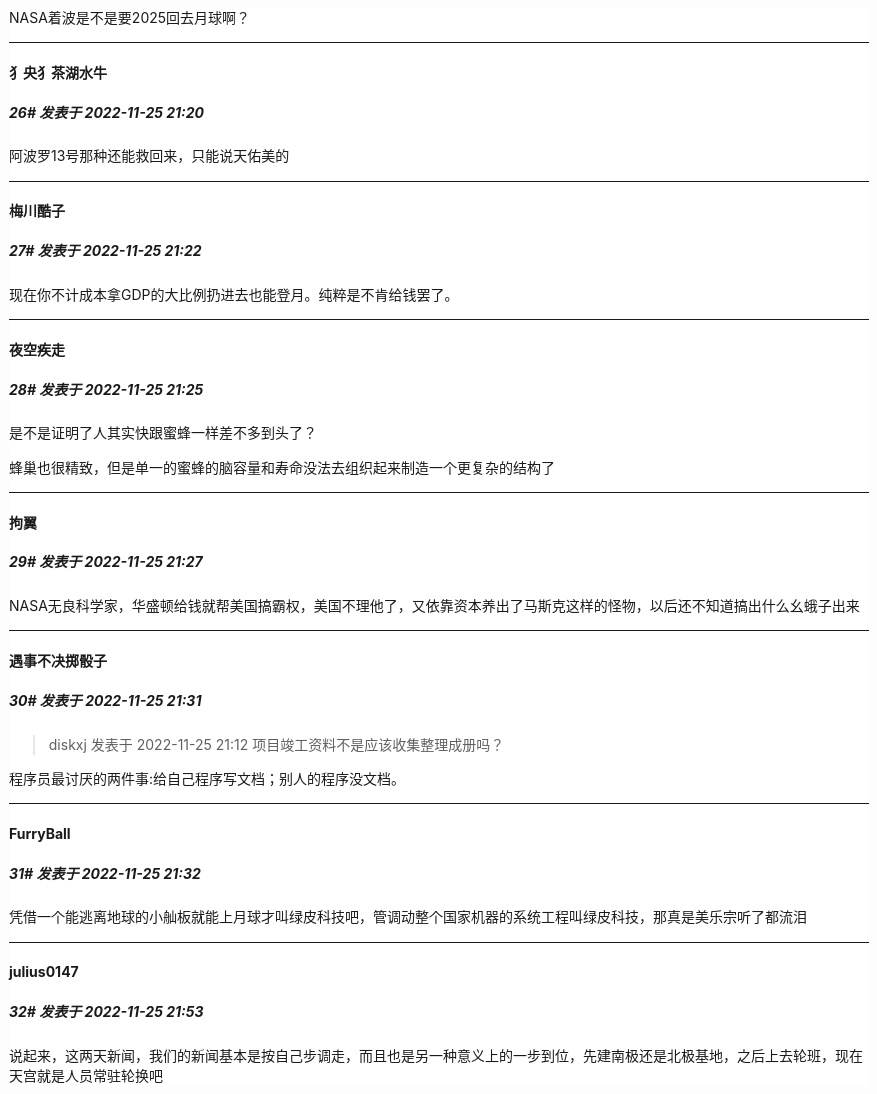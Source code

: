NASA着波是不是要2025回去月球啊？

*****

####  犭央犭茶湖水牛  
##### 26#       发表于 2022-11-25 21:20

阿波罗13号那种还能救回来，只能说天佑美的

*****

####  梅川酷子  
##### 27#       发表于 2022-11-25 21:22

现在你不计成本拿GDP的大比例扔进去也能登月。纯粹是不肯给钱罢了。

*****

####  夜空疾走  
##### 28#       发表于 2022-11-25 21:25

是不是证明了人其实快跟蜜蜂一样差不多到头了？

蜂巢也很精致，但是单一的蜜蜂的脑容量和寿命没法去组织起来制造一个更复杂的结构了

*****

####  拘翼  
##### 29#       发表于 2022-11-25 21:27

NASA无良科学家，华盛顿给钱就帮美国搞霸权，美国不理他了，又依靠资本养出了马斯克这样的怪物，以后还不知道搞出什么幺蛾子出来

*****

####  遇事不决掷骰子  
##### 30#       发表于 2022-11-25 21:31

<blockquote>diskxj 发表于 2022-11-25 21:12
项目竣工资料不是应该收集整理成册吗？</blockquote>
程序员最讨厌的两件事:给自己程序写文档；别人的程序没文档。



*****

####  FurryBall  
##### 31#       发表于 2022-11-25 21:32

凭借一个能逃离地球的小舢板就能上月球才叫绿皮科技吧，管调动整个国家机器的系统工程叫绿皮科技，那真是美乐宗听了都流泪

*****

####  julius0147  
##### 32#       发表于 2022-11-25 21:53

说起来，这两天新闻，我们的新闻基本是按自己步调走，而且也是另一种意义上的一步到位，先建南极还是北极基地，之后上去轮班，现在天宫就是人员常驻轮换吧
